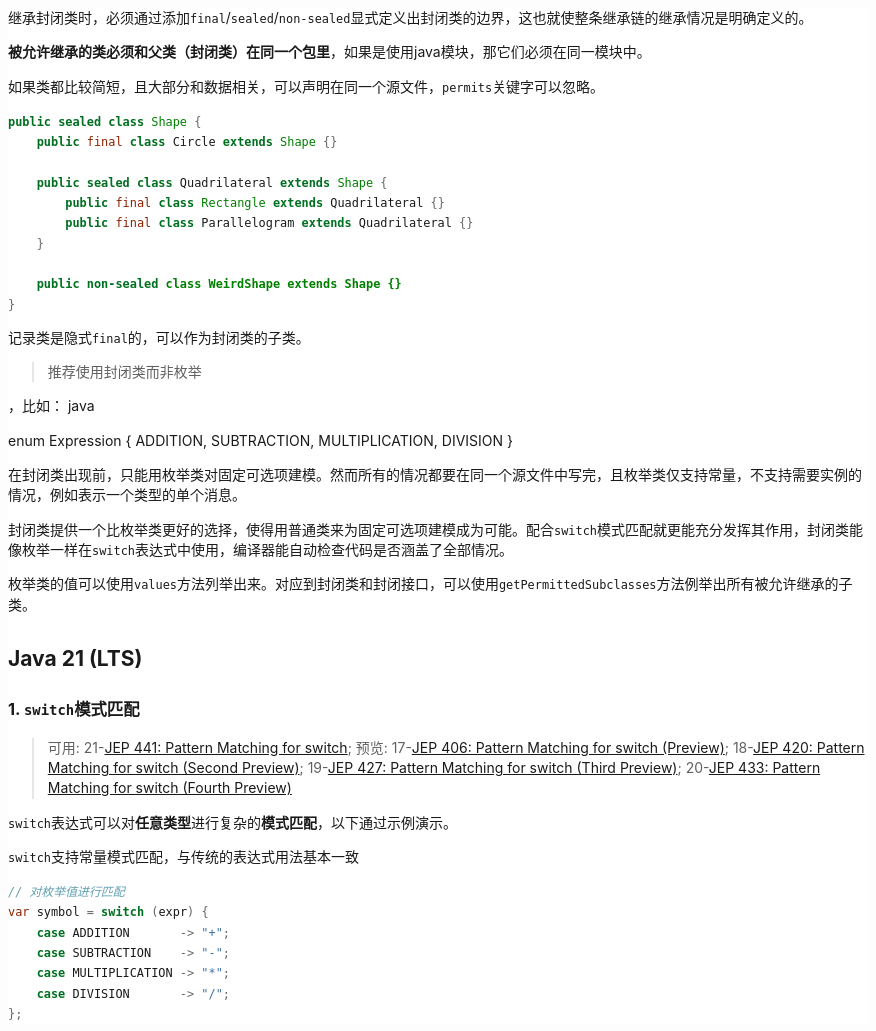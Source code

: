 继承封闭类时，必须通过添加`final`/`sealed`/`non-sealed`显式定义出封闭类的边界，这也就使整条继承链的继承情况是明确定义的。

**被允许继承的类必须和父类（封闭类）在同一个包里**，如果是使用java模块，那它们必须在同一模块中。

如果类都比较简短，且大部分和数据相关，可以声明在同一个源文件，`permits`关键字可以忽略。

```java
public sealed class Shape {
    public final class Circle extends Shape {}

    public sealed class Quadrilateral extends Shape {
        public final class Rectangle extends Quadrilateral {}
        public final class Parallelogram extends Quadrilateral {}
    }

    public non-sealed class WeirdShape extends Shape {}
}
```

记录类是隐式`final`的，可以作为封闭类的子类。

> 推荐使用封闭类而非枚举

，比如：
java

enum Expression {
  ADDITION,
  SUBTRACTION,
  MULTIPLICATION,
  DIVISION
}

在封闭类出现前，只能用枚举类对固定可选项建模。然而所有的情况都要在同一个源文件中写完，且枚举类仅支持常量，不支持需要实例的情况，例如表示一个类型的单个消息。

封闭类提供一个比枚举类更好的选择，使得用普通类来为固定可选项建模成为可能。配合`switch`模式匹配就更能充分发挥其作用，封闭类能像枚举一样在`switch`表达式中使用，编译器能自动检查代码是否涵盖了全部情况。

枚举类的值可以使用`values`方法列举出来。对应到封闭类和封闭接口，可以使用`getPermittedSubclasses`方法例举出所有被允许继承的子类。

## Java 21 (LTS)

### 1. `switch`模式匹配

> 可用: 21-[JEP 441: Pattern Matching for switch](https://openjdk.java.net/jeps/441); 预览: 17-[JEP 406: Pattern Matching for switch (Preview)](https://openjdk.org/jeps/406); 18-[JEP 420: Pattern Matching for switch (Second Preview)](https://openjdk.org/jeps/420); 19-[JEP 427: Pattern Matching for switch (Third Preview)](https://openjdk.org/jeps/427); 20-[JEP 433: Pattern Matching for switch (Fourth Preview)](https://openjdk.org/jeps/433)

`switch`表达式可以对**任意类型**进行复杂的**模式匹配**，以下通过示例演示。

`switch`支持常量模式匹配，与传统的表达式用法基本一致

```java
// 对枚举值进行匹配
var symbol = switch (expr) {
    case ADDITION       -> "+";
    case SUBTRACTION    -> "-";
    case MULTIPLICATION -> "*";
    case DIVISION       -> "/";
};
```
